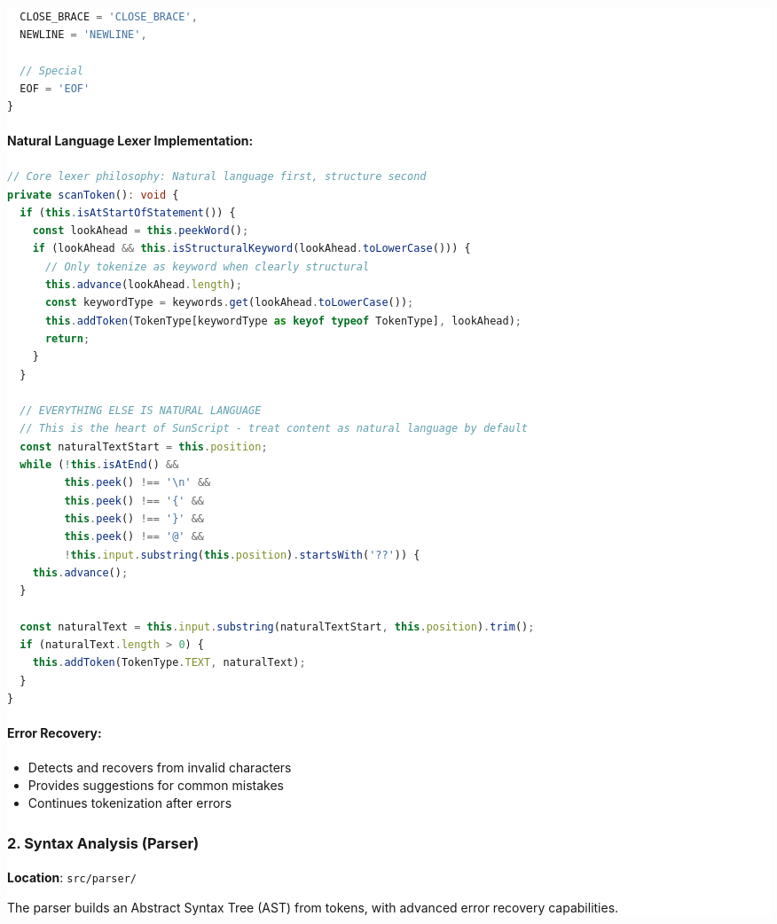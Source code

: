 ```typescript
  CLOSE_BRACE = 'CLOSE_BRACE',
  NEWLINE = 'NEWLINE',
  
  // Special
  EOF = 'EOF'
}
```

#### Natural Language Lexer Implementation:
```typescript
// Core lexer philosophy: Natural language first, structure second
private scanToken(): void {
  if (this.isAtStartOfStatement()) {
    const lookAhead = this.peekWord();
    if (lookAhead && this.isStructuralKeyword(lookAhead.toLowerCase())) {
      // Only tokenize as keyword when clearly structural
      this.advance(lookAhead.length);
      const keywordType = keywords.get(lookAhead.toLowerCase());
      this.addToken(TokenType[keywordType as keyof typeof TokenType], lookAhead);
      return;
    }
  }
  
  // EVERYTHING ELSE IS NATURAL LANGUAGE
  // This is the heart of SunScript - treat content as natural language by default
  const naturalTextStart = this.position;
  while (!this.isAtEnd() && 
         this.peek() !== '\n' && 
         this.peek() !== '{' && 
         this.peek() !== '}' &&
         this.peek() !== '@' &&
         !this.input.substring(this.position).startsWith('??')) {
    this.advance();
  }
  
  const naturalText = this.input.substring(naturalTextStart, this.position).trim();
  if (naturalText.length > 0) {
    this.addToken(TokenType.TEXT, naturalText);
  }
}
```

#### Error Recovery:
- Detects and recovers from invalid characters
- Provides suggestions for common mistakes
- Continues tokenization after errors

### 2. Syntax Analysis (Parser)

**Location**: `src/parser/`

The parser builds an Abstract Syntax Tree (AST) from tokens, with advanced error recovery capabilities.

